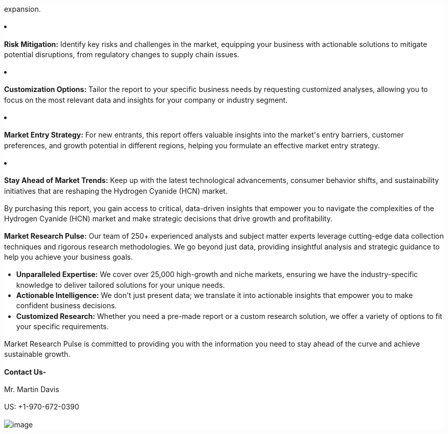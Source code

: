 expansion.</p></li><li><p><strong>Risk Mitigation:</strong> Identify key risks and challenges in the market, equipping your business with actionable solutions to mitigate potential disruptions, from regulatory changes to supply chain issues.</p></li><li><p><strong>Customization Options:</strong> Tailor the report to your specific business needs by requesting customized analyses, allowing you to focus on the most relevant data and insights for your company or industry segment.</p></li><li><p><strong>Market Entry Strategy:</strong> For new entrants, this report offers valuable insights into the market's entry barriers, customer preferences, and growth potential in different regions, helping you formulate an effective market entry strategy.</p></li><li><p><strong>Stay Ahead of Market Trends:</strong> Keep up with the latest technological advancements, consumer behavior shifts, and sustainability initiatives that are reshaping the Hydrogen Cyanide (HCN) market.</p></li></ol><p>By purchasing this report, you gain access to critical, data-driven insights that empower you to navigate the complexities of the Hydrogen Cyanide (HCN) market and make strategic decisions that drive growth and profitability.</p><p><strong>Market Research Pulse:</strong>&nbsp;Our team of 250+ experienced analysts and subject matter experts leverage cutting-edge data collection techniques and rigorous research methodologies. We go beyond just data, providing insightful analysis and strategic guidance to help you achieve your business goals.</p><ul><li><strong>Unparalleled Expertise:</strong>&nbsp;We cover over 25,000 high-growth and niche markets, ensuring we have the industry-specific knowledge to deliver tailored solutions for your unique needs.</li><li><strong>Actionable Intelligence:</strong>&nbsp;We don't just present data; we translate it into actionable insights that empower you to make confident business decisions.</li><li><strong>Customized Research:</strong>&nbsp;Whether you need a pre-made report or a custom research solution, we offer a variety of options to fit your specific requirements.</li></ul><p>Market Research Pulse is committed to providing you with the information you need to stay ahead of the curve and achieve sustainable growth.</p><p><strong>Contact Us-</strong></p><p>Mr. Martin Davis</p><p>US: +1-970-672-0390</p>
![image](https://github.com/user-attachments/assets/2f0ad343-4336-4cc1-9942-238dee617979)
